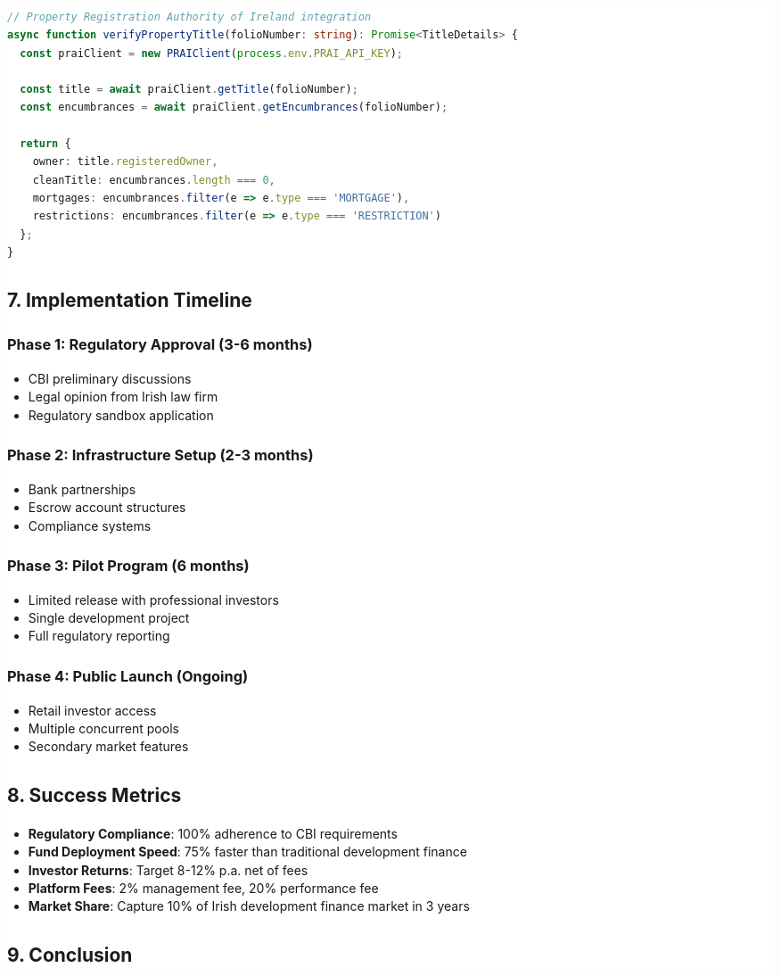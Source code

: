 ```typescript
// Property Registration Authority of Ireland integration
async function verifyPropertyTitle(folioNumber: string): Promise<TitleDetails> {
  const praiClient = new PRAIClient(process.env.PRAI_API_KEY);
  
  const title = await praiClient.getTitle(folioNumber);
  const encumbrances = await praiClient.getEncumbrances(folioNumber);
  
  return {
    owner: title.registeredOwner,
    cleanTitle: encumbrances.length === 0,
    mortgages: encumbrances.filter(e => e.type === 'MORTGAGE'),
    restrictions: encumbrances.filter(e => e.type === 'RESTRICTION')
  };
}
```

## 7. Implementation Timeline

### Phase 1: Regulatory Approval (3-6 months)
- CBI preliminary discussions
- Legal opinion from Irish law firm
- Regulatory sandbox application

### Phase 2: Infrastructure Setup (2-3 months)
- Bank partnerships
- Escrow account structures
- Compliance systems

### Phase 3: Pilot Program (6 months)
- Limited release with professional investors
- Single development project
- Full regulatory reporting

### Phase 4: Public Launch (Ongoing)
- Retail investor access
- Multiple concurrent pools
- Secondary market features

## 8. Success Metrics

- **Regulatory Compliance**: 100% adherence to CBI requirements
- **Fund Deployment Speed**: 75% faster than traditional development finance
- **Investor Returns**: Target 8-12% p.a. net of fees
- **Platform Fees**: 2% management fee, 20% performance fee
- **Market Share**: Capture 10% of Irish development finance market in 3 years

## 9. Conclusion
